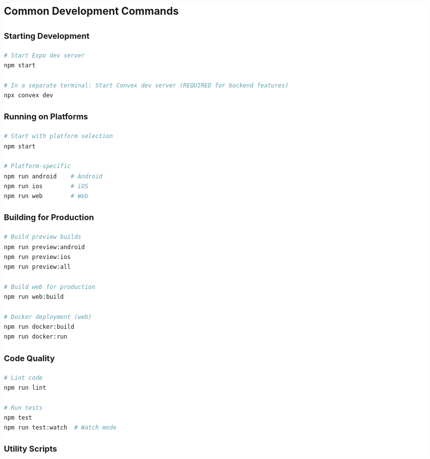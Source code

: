 ## Common Development Commands

### Starting Development

```bash
# Start Expo dev server
npm start

# In a separate terminal: Start Convex dev server (REQUIRED for backend features)
npx convex dev
```

### Running on Platforms

```bash
# Start with platform selection
npm start

# Platform-specific
npm run android    # Android
npm run ios        # iOS
npm run web        # Web
```

### Building for Production

```bash
# Build preview builds
npm run preview:android
npm run preview:ios
npm run preview:all

# Build web for production
npm run web:build

# Docker deployment (web)
npm run docker:build
npm run docker:run
```

### Code Quality

```bash
# Lint code
npm run lint

# Run tests
npm test
npm run test:watch  # Watch mode
```

### Utility Scripts
